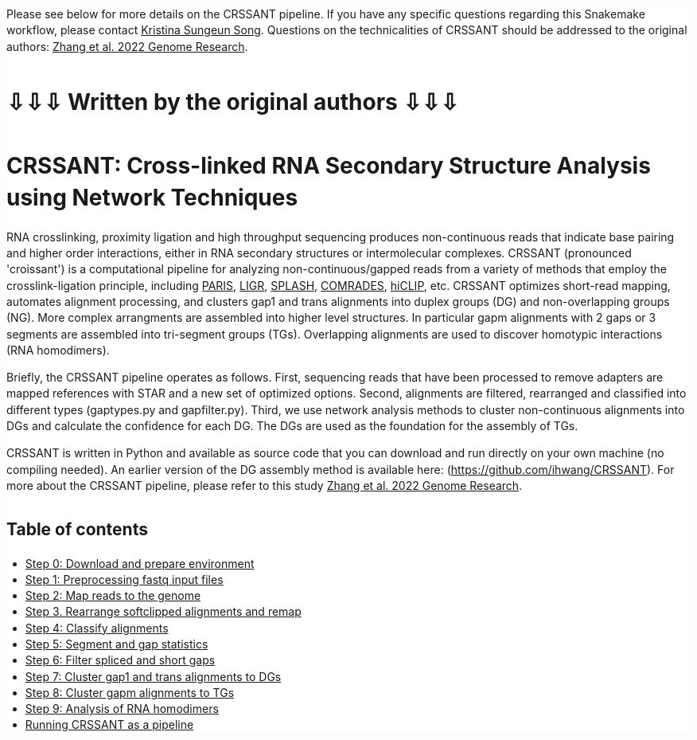 Please see below for more details on the CRSSANT pipeline. If you have any specific questions regarding this Snakemake workflow, please contact [Kristina Sungeun Song](mailto:kristina.song@usherbrooke.ca). Questions on the technicalities of CRSSANT should be addressed to the original authors: [Zhang et al. 2022 Genome Research](https://www.ncbi.nlm.nih.gov/pmc/articles/PMC9104705/).

# ⇩⇩⇩ Written by the original authors ⇩⇩⇩

# CRSSANT: Cross-linked RNA Secondary Structure Analysis using Network Techniques
RNA crosslinking, proximity ligation and high throughput sequencing produces non-continuous reads that indicate base pairing and higher order interactions, either in RNA secondary structures or intermolecular complexes. CRSSANT (pronounced 'croissant') is a computational pipeline for analyzing non-continuous/gapped reads from a variety of methods that employ the crosslink-ligation principle, including [PARIS](https://www.ncbi.nlm.nih.gov/pubmed/27180905), [LIGR](https://www.ncbi.nlm.nih.gov/pubmed/27184080), [SPLASH](https://www.ncbi.nlm.nih.gov/pubmed/27184079), [COMRADES](https://www.ncbi.nlm.nih.gov/pubmed/30202058), [hiCLIP](https://www.ncbi.nlm.nih.gov/pubmed/25799984), etc. CRSSANT optimizes short-read mapping, automates alignment processing, and clusters gap1 and trans alignments into duplex groups (DG) and non-overlapping groups (NG). More complex arrangments are assembled into higher level structures. In particular gapm alignments with 2 gaps or 3 segments are assembled into tri-segment groups (TGs). Overlapping alignments are used to discover homotypic interactions (RNA homodimers). 

Briefly, the CRSSANT pipeline operates as follows. First, sequencing reads that have been processed to remove adapters are mapped references with STAR and a new set of optimized options. Second, alignments are filtered, rearranged and classified into different types (gaptypes.py and gapfilter.py). Third, we use network analysis methods to cluster non-continuous alignments into DGs and calculate the confidence for each DG. The DGs are used as the foundation for the assembly of TGs. 

CRSSANT is written in Python and available as source code that you can download and run directly on your own machine (no compiling needed). An earlier version of the DG assembly method is available here: (https://github.com/ihwang/CRSSANT). For more about the CRSSANT pipeline, please refer to this study [Zhang et al. 2022 Genome Research](https://genome.cshlp.org/content/early/2022/03/24/gr.275979.121.abstract).

## Table of contents
* [Step 0: Download and prepare environment](https://github.com/zhipenglu/CRSSANT#step-0-download-and-prepare-environment)
* [Step 1: Preprocessing fastq input files](https://github.com/zhipenglu/CRSSANT#step-1-preprocessing-fastq-input-files)
* [Step 2: Map reads to the genome](https://github.com/zhipenglu/CRSSANT#step-2-map-reads-to-the-genome)
* [Step 3. Rearrange softclipped alignments and remap](https://github.com/zhipenglu/CRSSANT#step-3-rearrange-softclipped-alignments-and-remap)
* [Step 4: Classify alignments](https://github.com/zhipenglu/CRSSANT#step-4-classify-alignments)
* [Step 5: Segment and gap statistics](https://github.com/zhipenglu/CRSSANT#step-5-segment-and-gap-statistics)
* [Step 6: Filter spliced and short gaps](https://github.com/zhipenglu/CRSSANT#step-6-filter-spliced-and-short-gaps)
* [Step 7: Cluster gap1 and trans alignments to DGs](https://github.com/zhipenglu/CRSSANT#step-7-cluster-gap1-and-trans-alignments-to-dgs)
* [Step 8: Cluster gapm alignments to TGs](https://github.com/zhipenglu/CRSSANT#step-8-cluster-gapm-alignments-to-tgs)
* [Step 9: Analysis of RNA homodimers](https://github.com/zhipenglu/CRSSANT#step-9-analysis-of-rna-homodimers)
* [Running CRSSANT as a pipeline](https://github.com/zhipenglu/CRSSANT#running-crssant-as-a-pipeline)
